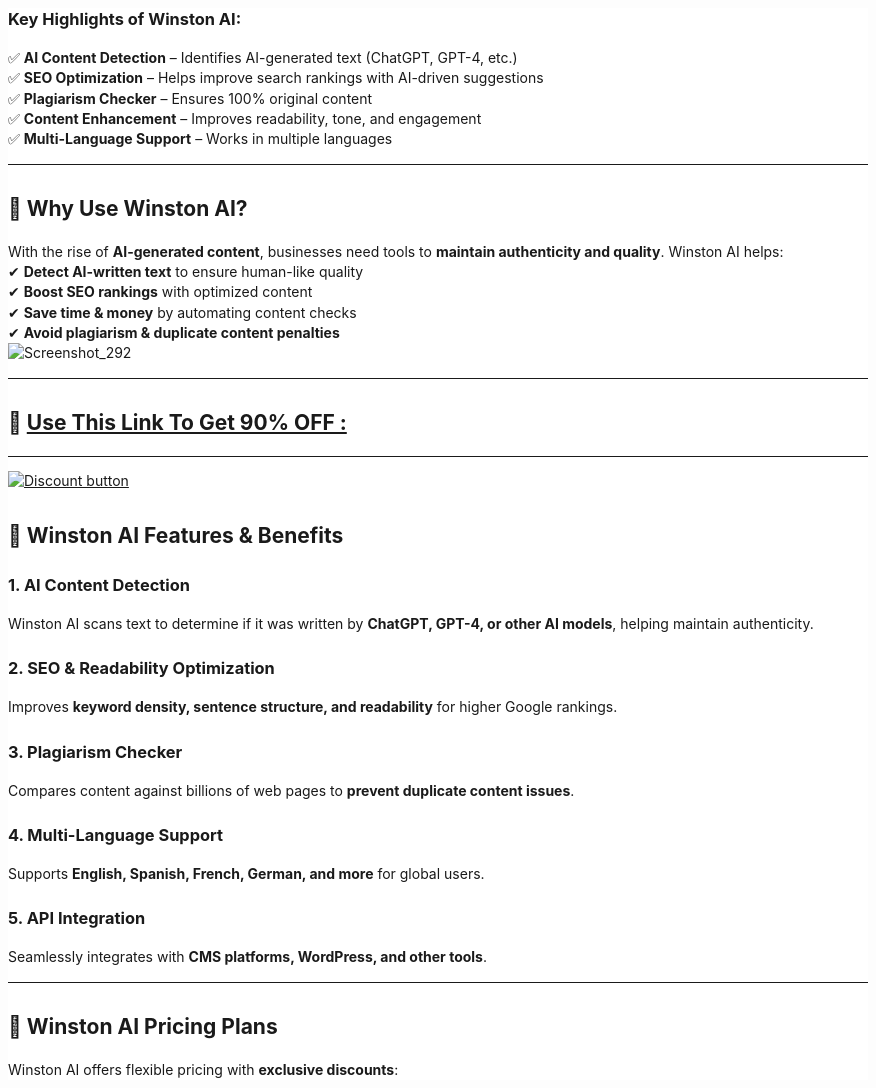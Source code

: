 ### **Key Highlights of Winston AI:**  
✅ **AI Content Detection** – Identifies AI-generated text (ChatGPT, GPT-4, etc.)  
✅ **SEO Optimization** – Helps improve search rankings with AI-driven suggestions  
✅ **Plagiarism Checker** – Ensures 100% original content  
✅ **Content Enhancement** – Improves readability, tone, and engagement  
✅ **Multi-Language Support** – Works in multiple languages  

---

## **🔹 Why Use Winston AI?**  
With the rise of **AI-generated content**, businesses need tools to **maintain authenticity and quality**. Winston AI helps:  
✔ **Detect AI-written text** to ensure human-like quality  
✔ **Boost SEO rankings** with optimized content  
✔ **Save time & money** by automating content checks  
✔ **Avoid plagiarism & duplicate content penalties**  
![Screenshot_292](https://github.com/user-attachments/assets/75497ca6-7e4b-44ca-88eb-8c847bbb3fc0)

---
## 🎁 **[Use This Link To Get 90% OFF :](https://gowinston.ai/?via=55Get)**

---
[![Discount button](https://github.com/user-attachments/assets/8ba835f2-8890-47da-9f69-c6be66980d77)](https://gowinston.ai/?via=55Get)
## **🔹 Winston AI Features & Benefits**  
### **1. AI Content Detection**  
Winston AI scans text to determine if it was written by **ChatGPT, GPT-4, or other AI models**, helping maintain authenticity.  

### **2. SEO & Readability Optimization**  
Improves **keyword density, sentence structure, and readability** for higher Google rankings.  

### **3. Plagiarism Checker**  
Compares content against billions of web pages to **prevent duplicate content issues**.  

### **4. Multi-Language Support**  
Supports **English, Spanish, French, German, and more** for global users.  

### **5. API Integration**  
Seamlessly integrates with **CMS platforms, WordPress, and other tools**.  

---

## **🔹 Winston AI Pricing Plans**  
Winston AI offers flexible pricing with **exclusive discounts**:  
